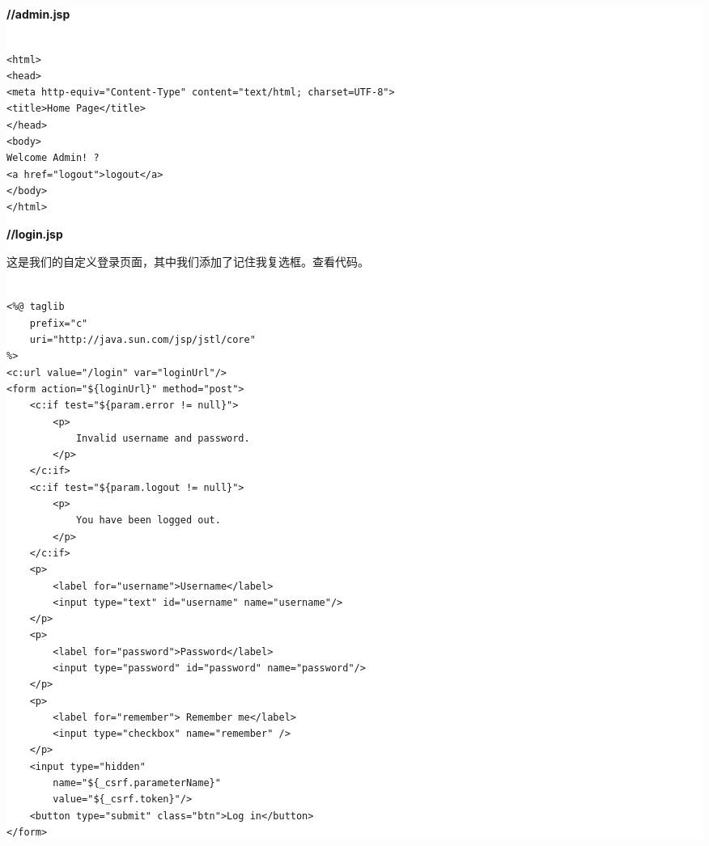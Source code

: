 **//admin.jsp**

```

<html>  
<head>  
<meta http-equiv="Content-Type" content="text/html; charset=UTF-8">  
<title>Home Page</title>  
</head>  
<body>  
Welcome Admin! ?
<a href="logout">logout</a>  
</body>  
</html>  

```

**//login.jsp**

这是我们的自定义登录页面，其中我们添加了记住我复选框。查看代码。

```

<%@ taglib
    prefix="c"
    uri="http://java.sun.com/jsp/jstl/core" 
%>
<c:url value="/login" var="loginUrl"/>
<form action="${loginUrl}" method="post">       
	<c:if test="${param.error != null}">        
		<p>
			Invalid username and password.
		</p>
	</c:if>
	<c:if test="${param.logout != null}">       
		<p>
			You have been logged out.
		</p>
	</c:if>
	<p>
		<label for="username">Username</label>
		<input type="text" id="username" name="username"/>	
	</p>
	<p>
		<label for="password">Password</label>
		<input type="password" id="password" name="password"/>	
	</p>
	<p>
		<label for="remember"> Remember me</label>
		<input type="checkbox" name="remember" />
	</p>
	<input type="hidden"                        
		name="${_csrf.parameterName}"
		value="${_csrf.token}"/>
	<button type="submit" class="btn">Log in</button>
</form>

```
